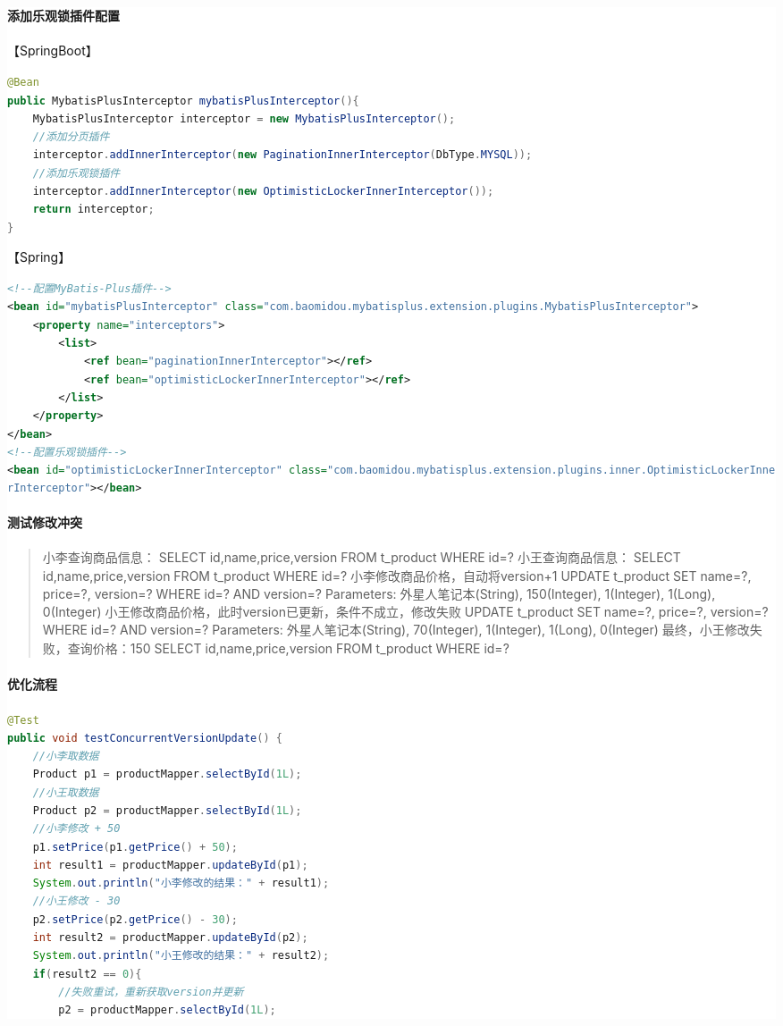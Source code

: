 #### 添加乐观锁插件配置
【SpringBoot】
```java
@Bean
public MybatisPlusInterceptor mybatisPlusInterceptor(){
    MybatisPlusInterceptor interceptor = new MybatisPlusInterceptor();
    //添加分页插件
    interceptor.addInnerInterceptor(new PaginationInnerInterceptor(DbType.MYSQL));
    //添加乐观锁插件
    interceptor.addInnerInterceptor(new OptimisticLockerInnerInterceptor());
    return interceptor;
}
```

【Spring】
```xml
<!--配置MyBatis-Plus插件-->
<bean id="mybatisPlusInterceptor" class="com.baomidou.mybatisplus.extension.plugins.MybatisPlusInterceptor">
    <property name="interceptors">
        <list>
            <ref bean="paginationInnerInterceptor"></ref>
            <ref bean="optimisticLockerInnerInterceptor"></ref>
        </list>
    </property>
</bean>
<!--配置乐观锁插件-->
<bean id="optimisticLockerInnerInterceptor" class="com.baomidou.mybatisplus.extension.plugins.inner.OptimisticLockerInnerInterceptor"></bean>
```

#### 测试修改冲突
> 小李查询商品信息：
> SELECT id,name,price,version FROM t_product WHERE id=?
> 小王查询商品信息：
> SELECT id,name,price,version FROM t_product WHERE id=?
> 小李修改商品价格，自动将version+1
> UPDATE t_product SET name=?, price=?, version=? WHERE id=? AND version=?
> Parameters: 外星人笔记本(String), 150(Integer), 1(Integer), 1(Long), 0(Integer)
> 小王修改商品价格，此时version已更新，条件不成立，修改失败
> UPDATE t_product SET name=?, price=?, version=? WHERE id=? AND version=?
> Parameters: 外星人笔记本(String), 70(Integer), 1(Integer), 1(Long), 0(Integer)
> 最终，小王修改失败，查询价格：150
> SELECT id,name,price,version FROM t_product WHERE id=?


#### 优化流程
```java
@Test
public void testConcurrentVersionUpdate() {
    //小李取数据
    Product p1 = productMapper.selectById(1L);
    //小王取数据
    Product p2 = productMapper.selectById(1L);
    //小李修改 + 50
    p1.setPrice(p1.getPrice() + 50);
    int result1 = productMapper.updateById(p1);
    System.out.println("小李修改的结果：" + result1);
    //小王修改 - 30
    p2.setPrice(p2.getPrice() - 30);
    int result2 = productMapper.updateById(p2);
    System.out.println("小王修改的结果：" + result2);
    if(result2 == 0){
        //失败重试，重新获取version并更新
        p2 = productMapper.selectById(1L);
```